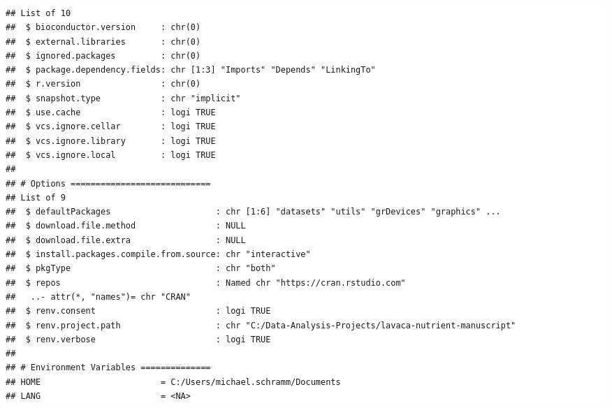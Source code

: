     ## List of 10
    ##  $ bioconductor.version     : chr(0) 
    ##  $ external.libraries       : chr(0) 
    ##  $ ignored.packages         : chr(0) 
    ##  $ package.dependency.fields: chr [1:3] "Imports" "Depends" "LinkingTo"
    ##  $ r.version                : chr(0) 
    ##  $ snapshot.type            : chr "implicit"
    ##  $ use.cache                : logi TRUE
    ##  $ vcs.ignore.cellar        : logi TRUE
    ##  $ vcs.ignore.library       : logi TRUE
    ##  $ vcs.ignore.local         : logi TRUE
    ## 
    ## # Options ============================
    ## List of 9
    ##  $ defaultPackages                     : chr [1:6] "datasets" "utils" "grDevices" "graphics" ...
    ##  $ download.file.method                : NULL
    ##  $ download.file.extra                 : NULL
    ##  $ install.packages.compile.from.source: chr "interactive"
    ##  $ pkgType                             : chr "both"
    ##  $ repos                               : Named chr "https://cran.rstudio.com"
    ##   ..- attr(*, "names")= chr "CRAN"
    ##  $ renv.consent                        : logi TRUE
    ##  $ renv.project.path                   : chr "C:/Data-Analysis-Projects/lavaca-nutrient-manuscript"
    ##  $ renv.verbose                        : logi TRUE
    ## 
    ## # Environment Variables ==============
    ## HOME                        = C:/Users/michael.schramm/Documents
    ## LANG                        = <NA>